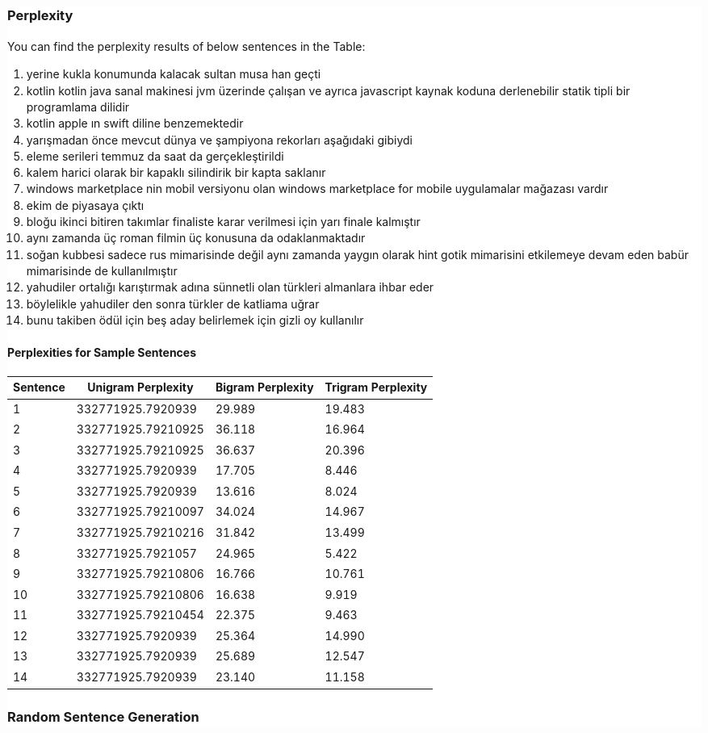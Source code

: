 

### Perplexity
You can find the perplexity results of below sentences in the Table:

1. yerine kukla konumunda kalacak sultan musa han geçti
2. kotlin kotlin java sanal makinesi jvm üzerinde çalışan ve ayrıca javascript kaynak koduna derlenebilir statik tipli bir programlama dilidir
3. kotlin apple ın swift diline benzemektedir
4. yarışmadan önce mevcut dünya ve şampiyona rekorları aşağıdaki gibiydi
5. eleme serileri temmuz da saat da gerçekleştirildi
6. kalem harici olarak bir kapaklı silindirik bir kapta saklanır
7. windows marketplace nin mobil versiyonu olan windows marketplace for mobile uygulamalar mağazası vardır
8. ekim de piyasaya çıktı
9. bloğu ikinci bitiren takımlar finaliste karar verilmesi için yarı finale kalmıştır
10. aynı zamanda üç roman filmin üç konusuna da odaklanmaktadır
11. soğan kubbesi sadece rus mimarisinde değil aynı zamanda yaygın olarak hint gotik mimarisini etkilemeye devam eden babür mimarisinde de kullanılmıştır
12. yahudiler ortalığı karıştırmak adına sünnetli olan türkleri almanlara ihbar eder
13. böylelikle yahudiler den sonra türkler de katliama uğrar
14. bunu takiben ödül için beş aday belirlemek için gizli oy kullanılır

#### Perplexities for Sample Sentences

| Sentence | Unigram Perplexity   | Bigram Perplexity | Trigram Perplexity |
|----------|----------------------|-------------------|---------------------|
| 1        | 332771925.7920939    | 29.989            | 19.483              |
| 2        | 332771925.79210925   | 36.118            | 16.964              |
| 3        | 332771925.79210925   | 36.637            | 20.396              |
| 4        | 332771925.7920939    | 17.705            | 8.446               |
| 5        | 332771925.7920939    | 13.616            | 8.024               |
| 6        | 332771925.79210097   | 34.024            | 14.967              |
| 7        | 332771925.79210216   | 31.842            | 13.499              |
| 8        | 332771925.7921057    | 24.965            | 5.422               |
| 9        | 332771925.79210806   | 16.766            | 10.761              |
| 10       | 332771925.79210806   | 16.638            | 9.919               |
| 11       | 332771925.79210454   | 22.375            | 9.463               |
| 12       | 332771925.7920939    | 25.364            | 14.990              |
| 13       | 332771925.7920939    | 25.689            | 12.547              |
| 14       | 332771925.7920939    | 23.140            | 11.158              |

### Random Sentence Generation
